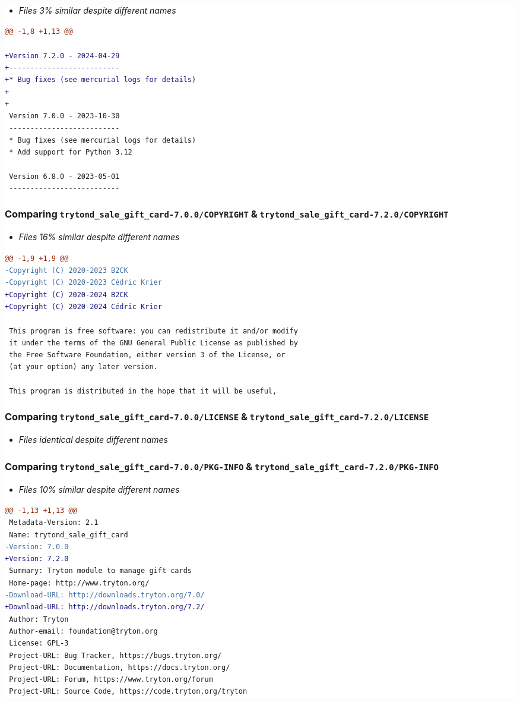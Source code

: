  * *Files 3% similar despite different names*

```diff
@@ -1,8 +1,13 @@
 
+Version 7.2.0 - 2024-04-29
+--------------------------
+* Bug fixes (see mercurial logs for details)
+
+
 Version 7.0.0 - 2023-10-30
 --------------------------
 * Bug fixes (see mercurial logs for details)
 * Add support for Python 3.12
 
 Version 6.8.0 - 2023-05-01
 --------------------------
```

### Comparing `trytond_sale_gift_card-7.0.0/COPYRIGHT` & `trytond_sale_gift_card-7.2.0/COPYRIGHT`

 * *Files 16% similar despite different names*

```diff
@@ -1,9 +1,9 @@
-Copyright (C) 2020-2023 B2CK
-Copyright (C) 2020-2023 Cédric Krier
+Copyright (C) 2020-2024 B2CK
+Copyright (C) 2020-2024 Cédric Krier
 
 This program is free software: you can redistribute it and/or modify
 it under the terms of the GNU General Public License as published by
 the Free Software Foundation, either version 3 of the License, or
 (at your option) any later version.
 
 This program is distributed in the hope that it will be useful,
```

### Comparing `trytond_sale_gift_card-7.0.0/LICENSE` & `trytond_sale_gift_card-7.2.0/LICENSE`

 * *Files identical despite different names*

### Comparing `trytond_sale_gift_card-7.0.0/PKG-INFO` & `trytond_sale_gift_card-7.2.0/PKG-INFO`

 * *Files 10% similar despite different names*

```diff
@@ -1,13 +1,13 @@
 Metadata-Version: 2.1
 Name: trytond_sale_gift_card
-Version: 7.0.0
+Version: 7.2.0
 Summary: Tryton module to manage gift cards
 Home-page: http://www.tryton.org/
-Download-URL: http://downloads.tryton.org/7.0/
+Download-URL: http://downloads.tryton.org/7.2/
 Author: Tryton
 Author-email: foundation@tryton.org
 License: GPL-3
 Project-URL: Bug Tracker, https://bugs.tryton.org/
 Project-URL: Documentation, https://docs.tryton.org/
 Project-URL: Forum, https://www.tryton.org/forum
 Project-URL: Source Code, https://code.tryton.org/tryton
```